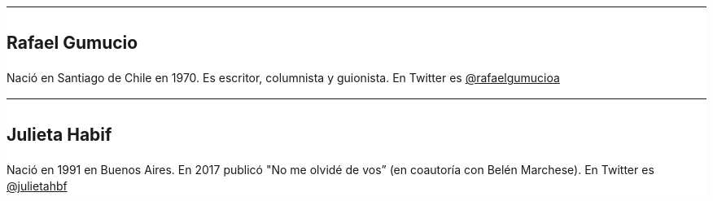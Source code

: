

---

Rafael Gumucio
--------------

 Nació en Santiago de Chile en 1970. Es escritor, columnista y guionista. En Twitter es [@rafaelgumucioa](https://twitter.com/rafaelgumucioa) 



---

Julieta Habif
-------------

 Nació en 1991 en Buenos Aires. En 2017 publicó "No me olvidé de vos” (en coautoría con Belén Marchese). En Twitter es [@julietahbf](https://twitter.com/julietahbf) 


